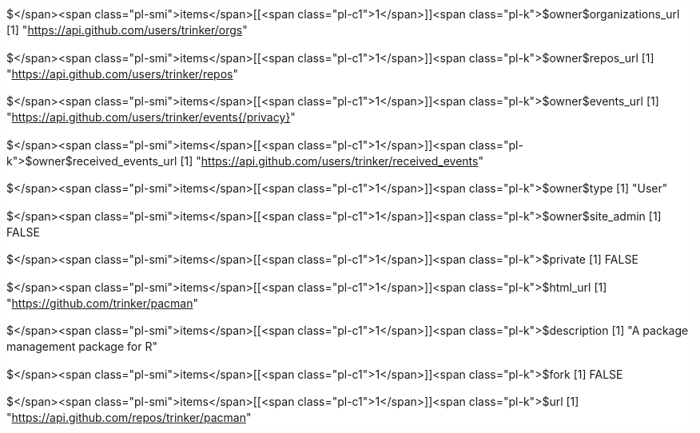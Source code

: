 <span class="pl-k">$</span><span class="pl-smi">items</span>[[<span class="pl-c1">1</span>]]<span class="pl-k">$</span><span class="pl-smi">owner</span><span class="pl-k">$</span><span class="pl-smi">organizations_url</span>
[<span class="pl-c1">1</span>] <span class="pl-s"><span class="pl-pds">"</span>https://api.github.com/users/trinker/orgs<span class="pl-pds">"</span></span>

<span class="pl-k">$</span><span class="pl-smi">items</span>[[<span class="pl-c1">1</span>]]<span class="pl-k">$</span><span class="pl-smi">owner</span><span class="pl-k">$</span><span class="pl-smi">repos_url</span>
[<span class="pl-c1">1</span>] <span class="pl-s"><span class="pl-pds">"</span>https://api.github.com/users/trinker/repos<span class="pl-pds">"</span></span>

<span class="pl-k">$</span><span class="pl-smi">items</span>[[<span class="pl-c1">1</span>]]<span class="pl-k">$</span><span class="pl-smi">owner</span><span class="pl-k">$</span><span class="pl-smi">events_url</span>
[<span class="pl-c1">1</span>] <span class="pl-s"><span class="pl-pds">"</span>https://api.github.com/users/trinker/events{/privacy}<span class="pl-pds">"</span></span>

<span class="pl-k">$</span><span class="pl-smi">items</span>[[<span class="pl-c1">1</span>]]<span class="pl-k">$</span><span class="pl-smi">owner</span><span class="pl-k">$</span><span class="pl-smi">received_events_url</span>
[<span class="pl-c1">1</span>] <span class="pl-s"><span class="pl-pds">"</span>https://api.github.com/users/trinker/received_events<span class="pl-pds">"</span></span>

<span class="pl-k">$</span><span class="pl-smi">items</span>[[<span class="pl-c1">1</span>]]<span class="pl-k">$</span><span class="pl-smi">owner</span><span class="pl-k">$</span><span class="pl-smi">type</span>
[<span class="pl-c1">1</span>] <span class="pl-s"><span class="pl-pds">"</span>User<span class="pl-pds">"</span></span>

<span class="pl-k">$</span><span class="pl-smi">items</span>[[<span class="pl-c1">1</span>]]<span class="pl-k">$</span><span class="pl-smi">owner</span><span class="pl-k">$</span><span class="pl-smi">site_admin</span>
[<span class="pl-c1">1</span>] <span class="pl-c1">FALSE</span>


<span class="pl-k">$</span><span class="pl-smi">items</span>[[<span class="pl-c1">1</span>]]<span class="pl-k">$</span><span class="pl-smi">private</span>
[<span class="pl-c1">1</span>] <span class="pl-c1">FALSE</span>

<span class="pl-k">$</span><span class="pl-smi">items</span>[[<span class="pl-c1">1</span>]]<span class="pl-k">$</span><span class="pl-smi">html_url</span>
[<span class="pl-c1">1</span>] <span class="pl-s"><span class="pl-pds">"</span>https://github.com/trinker/pacman<span class="pl-pds">"</span></span>

<span class="pl-k">$</span><span class="pl-smi">items</span>[[<span class="pl-c1">1</span>]]<span class="pl-k">$</span><span class="pl-smi">description</span>
[<span class="pl-c1">1</span>] <span class="pl-s"><span class="pl-pds">"</span>A package management package for R<span class="pl-pds">"</span></span>

<span class="pl-k">$</span><span class="pl-smi">items</span>[[<span class="pl-c1">1</span>]]<span class="pl-k">$</span><span class="pl-smi">fork</span>
[<span class="pl-c1">1</span>] <span class="pl-c1">FALSE</span>

<span class="pl-k">$</span><span class="pl-smi">items</span>[[<span class="pl-c1">1</span>]]<span class="pl-k">$</span><span class="pl-smi">url</span>
[<span class="pl-c1">1</span>] <span class="pl-s"><span class="pl-pds">"</span>https://api.github.com/repos/trinker/pacman<span class="pl-pds">"</span></span>
